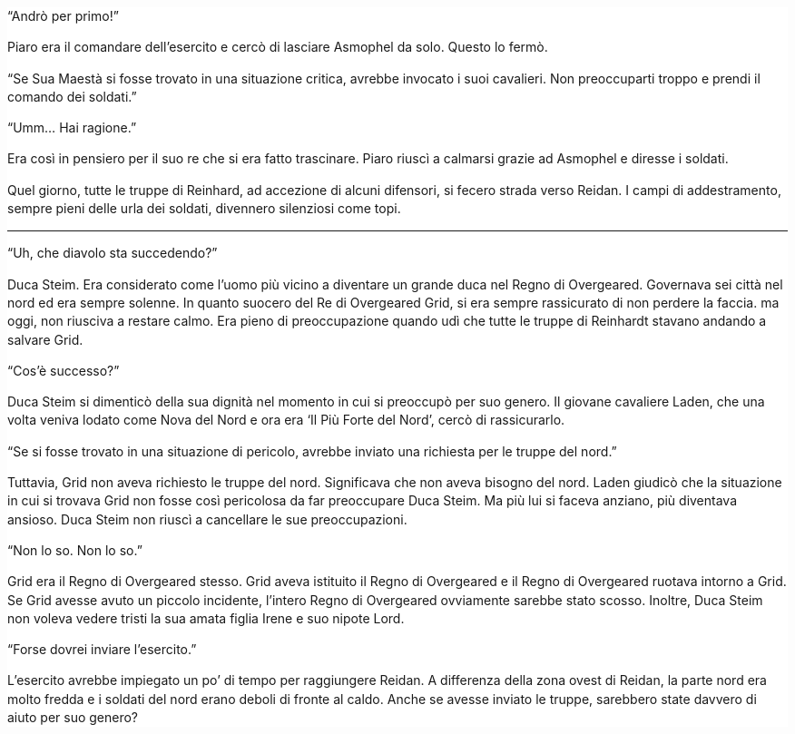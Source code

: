 
“Andrò per primo!”


Piaro era il comandare dell’esercito e cercò di lasciare Asmophel da solo. Questo lo fermò.


“Se Sua Maestà si fosse trovato in una situazione critica, avrebbe invocato i suoi cavalieri. Non preoccuparti troppo e prendi il comando dei soldati.”


“Umm… Hai ragione.”


Era così in pensiero per il suo re che si era fatto trascinare. Piaro riuscì a calmarsi grazie ad Asmophel e diresse i soldati.


Quel giorno, tutte le truppe di Reinhard, ad accezione di alcuni difensori, si fecero strada verso Reidan. I campi di addestramento, sempre pieni delle urla dei soldati, divennero silenziosi come topi.


***


“Uh, che diavolo sta succedendo?”


Duca Steim. Era considerato come l’uomo più vicino a diventare un grande duca nel Regno di Overgeared. Governava sei città nel nord ed era sempre solenne. In quanto suocero del Re di Overgeared Grid, si era sempre rassicurato di non perdere la faccia. ma oggi, non riusciva a restare calmo. Era pieno di preoccupazione quando udì che tutte le truppe di Reinhardt stavano andando a salvare Grid.


“Cos’è successo?”


Duca Steim si dimenticò della sua dignità nel momento in cui si preoccupò per suo genero. Il giovane cavaliere Laden, che una volta veniva lodato come Nova del Nord e ora era ‘Il Più Forte del Nord’, cercò di rassicurarlo.


“Se si fosse trovato in una situazione di pericolo, avrebbe inviato una richiesta per le truppe del nord.”


Tuttavia, Grid non aveva richiesto le truppe del nord. Significava che non aveva bisogno del nord. Laden giudicò che la situazione in cui si trovava Grid non fosse così pericolosa da far preoccupare Duca Steim. Ma più lui si faceva anziano, più diventava ansioso. Duca Steim non riuscì a cancellare le sue preoccupazioni.


“Non lo so. Non lo so.”


Grid era il Regno di Overgeared stesso. Grid aveva istituito il Regno di Overgeared e il Regno di Overgeared ruotava intorno a Grid. Se Grid avesse avuto un piccolo incidente, l’intero Regno di Overgeared ovviamente sarebbe stato scosso. Inoltre, Duca Steim non voleva vedere tristi la sua amata figlia Irene e suo nipote Lord.


“Forse dovrei inviare l’esercito.”


L’esercito avrebbe impiegato un po’ di tempo per raggiungere Reidan. A differenza della zona ovest di Reidan, la parte nord era molto fredda e i soldati del nord erano deboli di fronte al caldo. Anche se avesse inviato le truppe, sarebbero state davvero di aiuto per suo genero?
